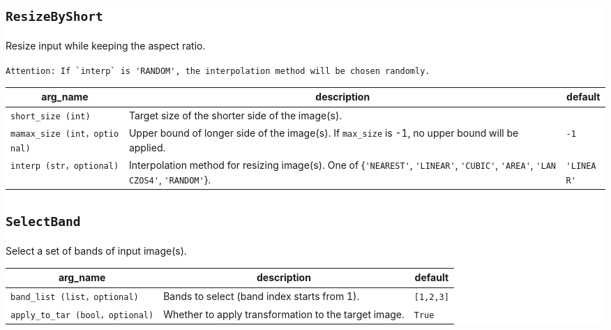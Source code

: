 ## `ResizeByShort`
Resize input while keeping the aspect ratio.

    Attention: If `interp` is 'RANDOM', the interpolation method will be chosen randomly.


| arg_name              | description                                                                                      | default      |
|------------------|--------------------------------------------------------------------------------------------------|----------|
| `short_size (int)` | Target size of the shorter side of the image(s).                                                 |          |
| `mamax_size (int，optional)` | Upper bound of longer side of the image(s). If `max_size` is -1, no upper bound will be applied. | `-1`       |
| `interp (str，optional)`  | Interpolation method for resizing image(s). One of {`'NEAREST'`, `'LINEAR'`, `'CUBIC'`, `'AREA'`, `'LANCZOS4'`, `'RANDOM'`}.          | `'LINEAR'` |


## `SelectBand`
Select a set of bands of input image(s).

| arg_name              | description                                          | default      |
|------------------|------------------------------------------------------|----------|
| `band_list (list，optional)` | Bands to select (band index starts from 1).          | `[1,2,3]`  |
| `apply_to_tar (bool，optional)`| Whether to apply transformation to the target image. | `True`     |
